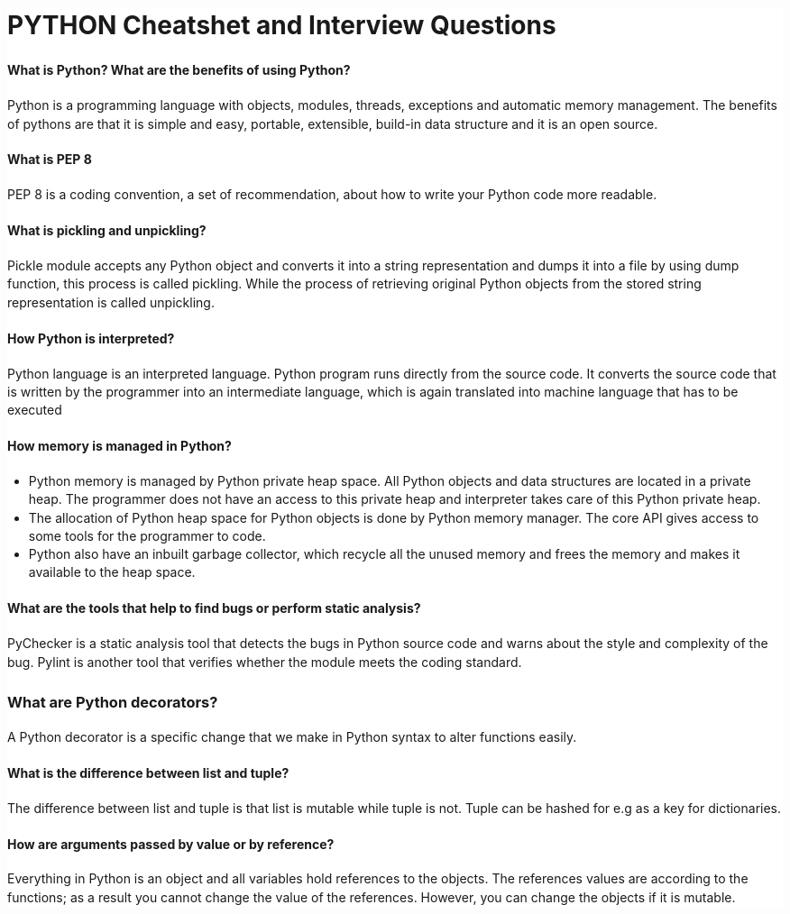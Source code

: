 # PYTHON Cheatshet and Interview Questions
#### What is Python? What are the benefits of using Python?

Python is a programming language with objects, modules, threads, exceptions and automatic memory management. The benefits of pythons are that it is simple and easy, portable, extensible, build-in data structure and it is an open source.

#### What is PEP 8

PEP 8 is a coding convention, a set of recommendation, about how to write your Python code more readable.

#### What is pickling and unpickling?

Pickle module accepts any Python object and converts it into a string representation and dumps it into a file by using dump function, this process is called pickling. While the process of retrieving original Python objects from the stored string representation is called unpickling.

#### How Python is interpreted?

Python language is an interpreted language. Python program runs directly from the source code. It converts the source code that is written by the programmer into an intermediate language, which is again translated into machine language that has to be executed

#### How memory is managed in Python?

- Python memory is managed by Python private heap space. All Python objects and data structures are located in a private heap. The programmer does not have an access to this private heap and interpreter takes care of this Python private heap.
- The allocation of Python heap space for Python objects is done by Python memory manager. The core API gives access to some tools for the programmer to code.
- Python also have an inbuilt garbage collector, which recycle all the unused memory and frees the memory and makes it available to the heap space.

#### What are the tools that help to find bugs or perform static analysis?

PyChecker is a static analysis tool that detects the bugs in Python source code and warns about the style and complexity of the bug. Pylint is another tool that verifies whether the module meets the coding standard.

### What are Python decorators?

A Python decorator is a specific change that we make in Python syntax to alter functions easily.

#### What is the difference between list and tuple?

The difference between list and tuple is that list is mutable while tuple is not. Tuple can be hashed for e.g as a key for dictionaries.

#### How are arguments passed by value or by reference?

Everything in Python is an object and all variables hold references to the objects. The references values are according to the functions; as a result you cannot change the value of the references. However, you can change the objects if it is mutable.

